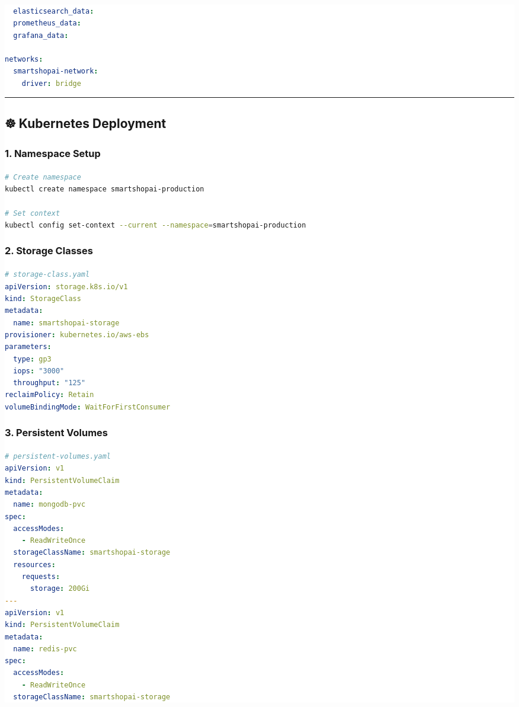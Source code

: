```yaml
  elasticsearch_data:
  prometheus_data:
  grafana_data:

networks:
  smartshopai-network:
    driver: bridge
```

---

## ☸️ **Kubernetes Deployment**

### **1. Namespace Setup**

```bash
# Create namespace
kubectl create namespace smartshopai-production

# Set context
kubectl config set-context --current --namespace=smartshopai-production
```

### **2. Storage Classes**

```yaml
# storage-class.yaml
apiVersion: storage.k8s.io/v1
kind: StorageClass
metadata:
  name: smartshopai-storage
provisioner: kubernetes.io/aws-ebs
parameters:
  type: gp3
  iops: "3000"
  throughput: "125"
reclaimPolicy: Retain
volumeBindingMode: WaitForFirstConsumer
```

### **3. Persistent Volumes**

```yaml
# persistent-volumes.yaml
apiVersion: v1
kind: PersistentVolumeClaim
metadata:
  name: mongodb-pvc
spec:
  accessModes:
    - ReadWriteOnce
  storageClassName: smartshopai-storage
  resources:
    requests:
      storage: 200Gi
---
apiVersion: v1
kind: PersistentVolumeClaim
metadata:
  name: redis-pvc
spec:
  accessModes:
    - ReadWriteOnce
  storageClassName: smartshopai-storage
```
